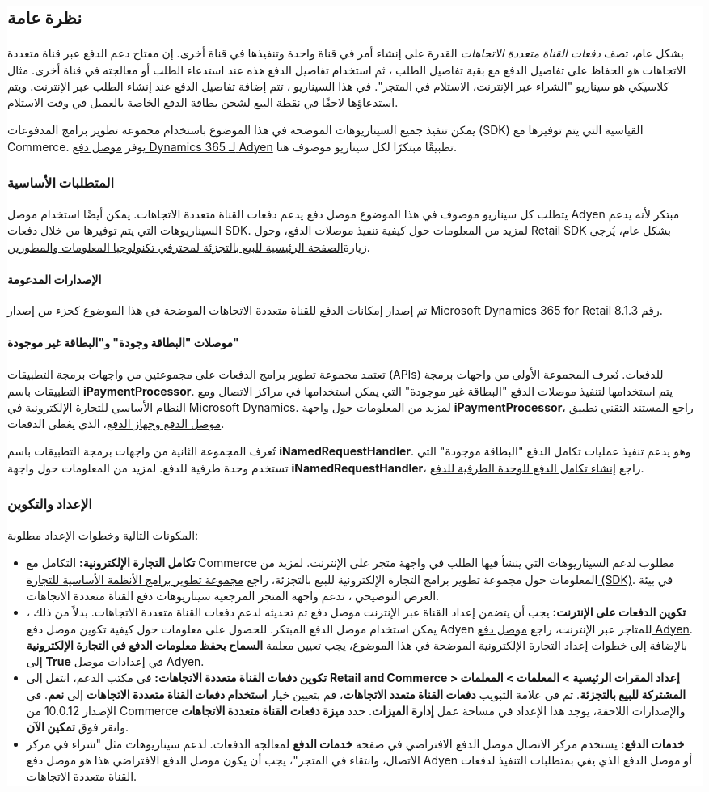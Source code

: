 ## <a name="overview"></a>نظرة عامة

بشكل عام، تصف *دفعات القناة متعددة الاتجاهات* القدرة على إنشاء أمر في قناة واحدة وتنفيذها في قناة أخرى. إن مفتاح دعم الدفع عبر قناة متعددة الاتجاهات هو الحفاظ على تفاصيل الدفع مع بقية تفاصيل الطلب ، ثم استخدام تفاصيل الدفع هذه عند استدعاء الطلب أو معالجته في قناة أخرى. مثال كلاسيكي هو سيناريو "الشراء عبر الإنترنت، الاستلام في المتجر". في هذا السيناريو ، تتم إضافة تفاصيل الدفع عند إنشاء الطلب عبر الإنترنت. ويتم استدعاؤها لاحقًا في نقطة البيع لشحن بطاقة الدفع الخاصة بالعميل في وقت الاستلام. 

يمكن تنفيذ جميع السيناريوهات الموضحة في هذا الموضوع باستخدام مجموعة تطوير برامج المدفوعات (SDK) القياسية التي يتم توفيرها مع Commerce. يوفر [موصل دفع Dynamics 365 لـ Adyen‬](/dynamics365/unified-operations/retail/dev-itpro/adyen-connector?tabs=8-1-3) تطبيقًا مبتكرًا لكل سيناريو موصوف هنا. 

### <a name="prerequisites"></a>المتطلبات الأساسية

يتطلب كل سيناريو موصوف في هذا الموضوع موصل دفع يدعم دفعات القناة متعددة الاتجاهات. يمكن أيضًا استخدام موصل Adyen مبتكر لأنه يدعم السيناريوهات التي يتم توفيرها من خلال دفعات SDK. لمزيد من المعلومات حول كيفية تنفيذ موصلات الدفع، وحول Retail SDK بشكل عام، يُرجى زيارة[الصفحة الرئيسية للبيع بالتجزئة لمحترفي تكنولوجيا المعلومات والمطورين](/dynamics365/unified-operations/retail/dev-itpro/dev-retail-home-page#payment-connectors).

#### <a name="supported-versions"></a>الإصدارات المدعومة

تم إصدار إمكانات الدفع للقناة متعددة الاتجاهات الموضحة في هذا الموضوع كجزء من إصدار Microsoft Dynamics 365 for Retail رقم 8.1.3. 

#### <a name="card-present-and-card-not-present-connectors"></a>موصلات "البطاقة وجودة" و"البطاقة غير موجودة"

تعتمد مجموعة تطوير برامج الدفعات على مجموعتين من واجهات برمجة التطبيقات (APIs) للدفعات. تُعرف المجموعة الأولى من واجهات برمجة التطبيقات باسم **iPaymentProcessor**. يتم استخدامها لتنفيذ موصلات الدفع "البطاقة غير موجودة" التي يمكن استخدامها في مراكز الاتصال ومع النظام الأساسي للتجارة الإلكترونية في Microsoft Dynamics. لمزيد من المعلومات حول واجهة **iPaymentProcessor**، راجع المستند التقني [تطبيق موصل الدفع وجهاز الدفع](https://download.microsoft.com/download/e/2/7/e2735c65-1e66-4b8d-8a3c-e6ef3a319137/The%20Guide%20to%20Implementing%20Payment%20Connector%20and%20Payment%20Device_update.pdf)، الذي يغطي الدفعات. 

تُعرف المجموعة الثانية من واجهات برمجة التطبيقات باسم **iNamedRequestHandler**. وهو يدعم تنفيذ عمليات تكامل الدفع "البطاقة موجودة" التي تستخدم وحدة طرفية للدفع. لمزيد من المعلومات حول واجهة **iNamedRequestHandler**، راجع [إنشاء تكامل الدفع للوحدة الطرفية للدفع‬](/dynamics365/unified-operations/retail/dev-itpro/end-to-end-payment-extension). 

### <a name="setup-and-configuration"></a>الإعداد والتكوين

المكونات التالية وخطوات الإعداد مطلوبة:

- **تكامل التجارة الإلكترونية:** التكامل مع Commerce مطلوب لدعم السيناريوهات التي ينشأ فيها الطلب في واجهة متجر على الإنترنت. لمزيد من المعلومات حول مجموعة تطوير برامج التجارة الإلكترونية للبيع بالتجزئة، راجع [مجموعة تطوير برامج الأنظمة الأساسية للتجارة (SDK)](/dynamics365/unified-operations/retail/dev-itpro/ecommerce-platform-sdk). في بيئة العرض التوضيحي ، تدعم واجهة المتجر المرجعية سيناريوهات دفع القناة متعددة الاتجاهات. 
- **تكوين الدفعات على الإنترنت:** يجب أن يتضمن إعداد القناة عبر الإنترنت موصل دفع تم تحديثه لدعم دفعات القناة متعددة الاتجاهات. بدلاً من ذلك ، يمكن استخدام موصل الدفع المبتكر. للحصول على معلومات حول كيفية تكوين موصل دفع Adyen للمتاجر عبر الإنترنت، راجع [موصل دفع Adyen](/dynamics365/unified-operations/retail/dev-itpro/adyen-connector?tabs=8-1-3#e-commerce). بالإضافة إلى خطوات إعداد التجارة الإلكترونية الموضحة في هذا الموضوع، يجب تعيين معلمة **السماح بحفظ معلومات الدفع في التجارة الإلكترونية** إلى **True** في إعدادات موصل Adyen. 
- **تكوين دفعات القناة متعددة الاتجاهات:** في مكتب الدعم، انتقل إلى **Retail and Commerce \> إعداد المقرات الرئيسية \> المعلمات \> المعلمات المشتركة للبيع بالتجزئة**. ثم في علامة التبويب **دفعات القناة متعدد الاتجاهات**، قم بتعيين خيار **استخدام دفعات القناة متعددة الاتجاهات** إلى **نعم**. في الإصدار 10.0.12 من Commerce والإصدارات اللاحقة، يوجد هذا الإعداد في مساحة عمل **إدارة الميزات**. حدد **ميزة دفعات القناة متعددة الاتجاهات** وانقر فوق **تمكين الآن**. 
- **خدمات الدفع:** يستخدم مركز الاتصال موصل الدفع الافتراضي في صفحة **خدمات الدفع** لمعالجة الدفعات. لدعم سيناريوهات مثل "شراء في مركز الاتصال، وانتقاء في المتجر"، يجب أن يكون موصل الدفع الافتراضي هذا هو موصل دفع Adyen أو موصل الدفع الذي يفي بمتطلبات التنفيذ لدفعات القناة متعددة الاتجاهات.